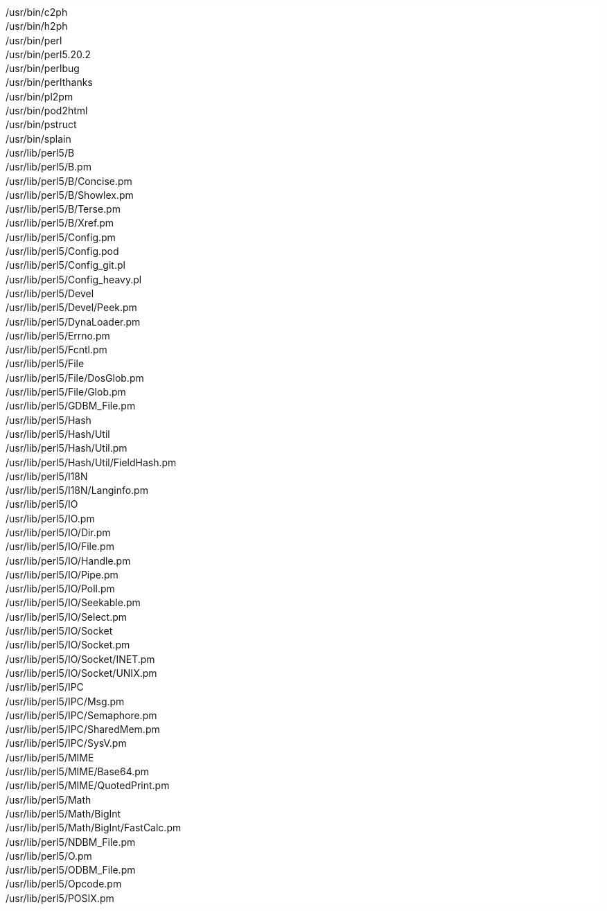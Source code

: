 /usr/bin/c2ph  
/usr/bin/h2ph  
/usr/bin/perl  
/usr/bin/perl5.20.2  
/usr/bin/perlbug  
/usr/bin/perlthanks  
/usr/bin/pl2pm  
/usr/bin/pod2html  
/usr/bin/pstruct  
/usr/bin/splain  
/usr/lib/perl5/B  
/usr/lib/perl5/B.pm  
/usr/lib/perl5/B/Concise.pm  
/usr/lib/perl5/B/Showlex.pm  
/usr/lib/perl5/B/Terse.pm  
/usr/lib/perl5/B/Xref.pm  
/usr/lib/perl5/Config.pm  
/usr/lib/perl5/Config.pod  
/usr/lib/perl5/Config_git.pl  
/usr/lib/perl5/Config_heavy.pl  
/usr/lib/perl5/Devel  
/usr/lib/perl5/Devel/Peek.pm  
/usr/lib/perl5/DynaLoader.pm  
/usr/lib/perl5/Errno.pm  
/usr/lib/perl5/Fcntl.pm  
/usr/lib/perl5/File  
/usr/lib/perl5/File/DosGlob.pm  
/usr/lib/perl5/File/Glob.pm  
/usr/lib/perl5/GDBM_File.pm  
/usr/lib/perl5/Hash  
/usr/lib/perl5/Hash/Util  
/usr/lib/perl5/Hash/Util.pm  
/usr/lib/perl5/Hash/Util/FieldHash.pm  
/usr/lib/perl5/I18N  
/usr/lib/perl5/I18N/Langinfo.pm  
/usr/lib/perl5/IO  
/usr/lib/perl5/IO.pm  
/usr/lib/perl5/IO/Dir.pm  
/usr/lib/perl5/IO/File.pm  
/usr/lib/perl5/IO/Handle.pm  
/usr/lib/perl5/IO/Pipe.pm  
/usr/lib/perl5/IO/Poll.pm  
/usr/lib/perl5/IO/Seekable.pm  
/usr/lib/perl5/IO/Select.pm  
/usr/lib/perl5/IO/Socket  
/usr/lib/perl5/IO/Socket.pm  
/usr/lib/perl5/IO/Socket/INET.pm  
/usr/lib/perl5/IO/Socket/UNIX.pm  
/usr/lib/perl5/IPC  
/usr/lib/perl5/IPC/Msg.pm  
/usr/lib/perl5/IPC/Semaphore.pm  
/usr/lib/perl5/IPC/SharedMem.pm  
/usr/lib/perl5/IPC/SysV.pm  
/usr/lib/perl5/MIME  
/usr/lib/perl5/MIME/Base64.pm  
/usr/lib/perl5/MIME/QuotedPrint.pm  
/usr/lib/perl5/Math  
/usr/lib/perl5/Math/BigInt  
/usr/lib/perl5/Math/BigInt/FastCalc.pm  
/usr/lib/perl5/NDBM_File.pm  
/usr/lib/perl5/O.pm  
/usr/lib/perl5/ODBM_File.pm  
/usr/lib/perl5/Opcode.pm  
/usr/lib/perl5/POSIX.pm  